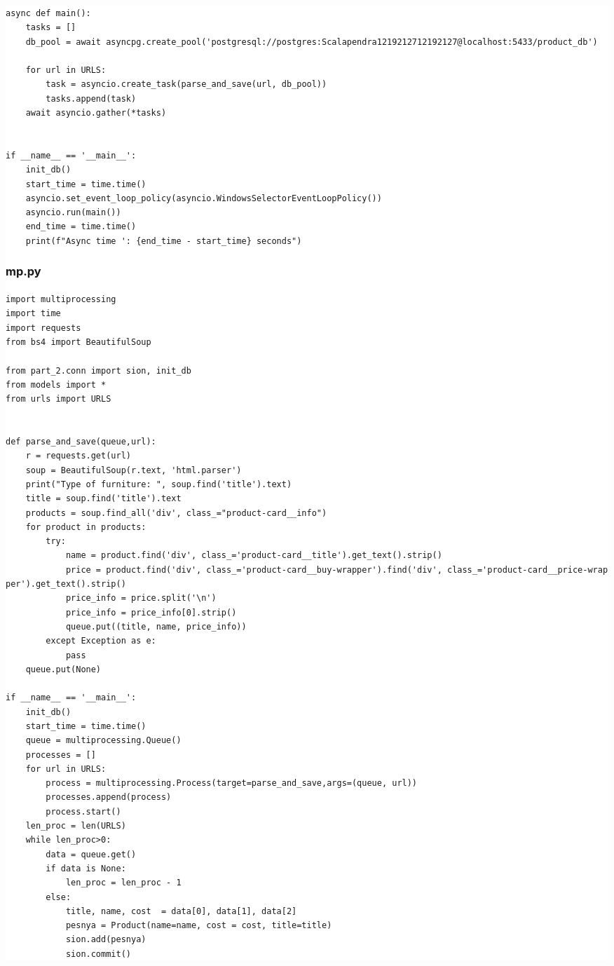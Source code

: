     async def main():
        tasks = []
        db_pool = await asyncpg.create_pool('postgresql://postgres:Scalapendra1219212712192127@localhost:5433/product_db')
    
        for url in URLS:
            task = asyncio.create_task(parse_and_save(url, db_pool))
            tasks.append(task)
        await asyncio.gather(*tasks)
    
    
    if __name__ == '__main__':
        init_db()
        start_time = time.time()
        asyncio.set_event_loop_policy(asyncio.WindowsSelectorEventLoopPolicy())
        asyncio.run(main())
        end_time = time.time()
        print(f"Async time ': {end_time - start_time} seconds")
### mp.py
    import multiprocessing
    import time
    import requests
    from bs4 import BeautifulSoup
    
    from part_2.conn import sion, init_db
    from models import *
    from urls import URLS
    
    
    def parse_and_save(queue,url):
        r = requests.get(url)
        soup = BeautifulSoup(r.text, 'html.parser')
        print("Type of furniture: ", soup.find('title').text)
        title = soup.find('title').text
        products = soup.find_all('div', class_="product-card__info")
        for product in products:
            try:
                name = product.find('div', class_='product-card__title').get_text().strip()
                price = product.find('div', class_='product-card__buy-wrapper').find('div', class_='product-card__price-wrapper').get_text().strip()
                price_info = price.split('\n')
                price_info = price_info[0].strip()
                queue.put((title, name, price_info))
            except Exception as e:
                pass
        queue.put(None)
    
    if __name__ == '__main__':
        init_db()
        start_time = time.time()
        queue = multiprocessing.Queue()
        processes = []
        for url in URLS:
            process = multiprocessing.Process(target=parse_and_save,args=(queue, url))
            processes.append(process)
            process.start()
        len_proc = len(URLS)
        while len_proc>0:
            data = queue.get()
            if data is None:
                len_proc = len_proc - 1
            else:
                title, name, cost  = data[0], data[1], data[2]
                pesnya = Product(name=name, cost = cost, title=title)
                sion.add(pesnya)
                sion.commit()